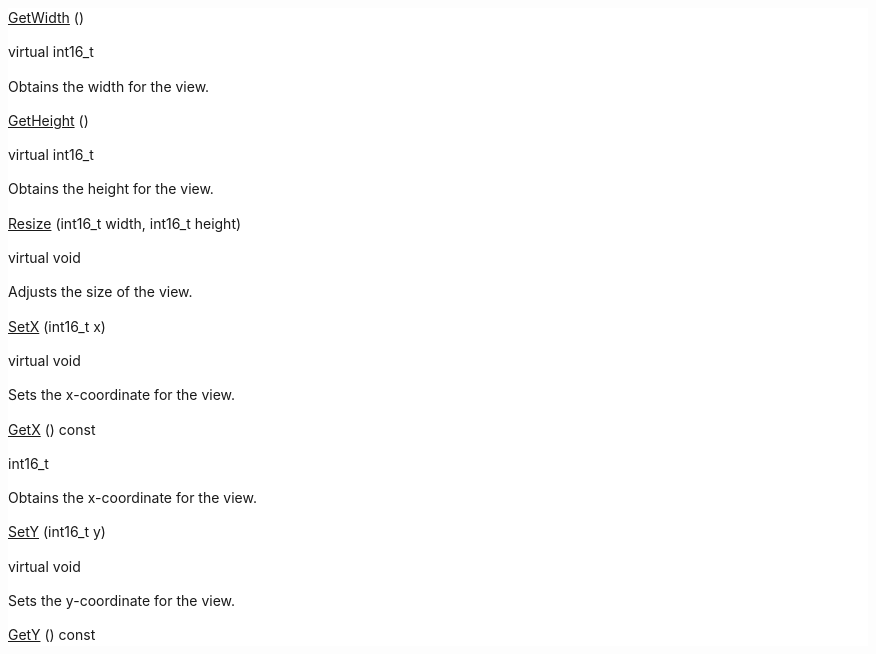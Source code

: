 </tr>
<tr id="row998516060093534"><td class="cellrowborder" valign="top" width="50%" headers="mcps1.1.3.1.1 "><p id="p172576276093534"><a name="p172576276093534"></a><a name="p172576276093534"></a><a href="Graphic.md#ga90cf8cffb98d71c30d6fc1d118442dbd">GetWidth</a> ()</p>
</td>
<td class="cellrowborder" valign="top" width="50%" headers="mcps1.1.3.1.2 "><p id="p528271612093534"><a name="p528271612093534"></a><a name="p528271612093534"></a>virtual int16_t&nbsp;</p>
<p id="p55205036093534"><a name="p55205036093534"></a><a name="p55205036093534"></a>Obtains the width for the view. </p>
</td>
</tr>
<tr id="row1789956678093534"><td class="cellrowborder" valign="top" width="50%" headers="mcps1.1.3.1.1 "><p id="p1417042458093534"><a name="p1417042458093534"></a><a name="p1417042458093534"></a><a href="Graphic.md#ga9b35f4603a561c7a9a29b023a022ac97">GetHeight</a> ()</p>
</td>
<td class="cellrowborder" valign="top" width="50%" headers="mcps1.1.3.1.2 "><p id="p692837705093534"><a name="p692837705093534"></a><a name="p692837705093534"></a>virtual int16_t&nbsp;</p>
<p id="p2023766007093534"><a name="p2023766007093534"></a><a name="p2023766007093534"></a>Obtains the height for the view. </p>
</td>
</tr>
<tr id="row48988766093534"><td class="cellrowborder" valign="top" width="50%" headers="mcps1.1.3.1.1 "><p id="p1778233068093534"><a name="p1778233068093534"></a><a name="p1778233068093534"></a><a href="Graphic.md#gae985b607d2f0701911778bf20d640ccd">Resize</a> (int16_t width, int16_t height)</p>
</td>
<td class="cellrowborder" valign="top" width="50%" headers="mcps1.1.3.1.2 "><p id="p1574694311093534"><a name="p1574694311093534"></a><a name="p1574694311093534"></a>virtual void&nbsp;</p>
<p id="p602208555093534"><a name="p602208555093534"></a><a name="p602208555093534"></a>Adjusts the size of the view. </p>
</td>
</tr>
<tr id="row1952479645093534"><td class="cellrowborder" valign="top" width="50%" headers="mcps1.1.3.1.1 "><p id="p741440350093534"><a name="p741440350093534"></a><a name="p741440350093534"></a><a href="Graphic.md#gaded403626558d28e62bf5632ccbb24b5">SetX</a> (int16_t x)</p>
</td>
<td class="cellrowborder" valign="top" width="50%" headers="mcps1.1.3.1.2 "><p id="p774092649093534"><a name="p774092649093534"></a><a name="p774092649093534"></a>virtual void&nbsp;</p>
<p id="p1334744604093534"><a name="p1334744604093534"></a><a name="p1334744604093534"></a>Sets the x-coordinate for the view. </p>
</td>
</tr>
<tr id="row482609241093534"><td class="cellrowborder" valign="top" width="50%" headers="mcps1.1.3.1.1 "><p id="p1441188218093534"><a name="p1441188218093534"></a><a name="p1441188218093534"></a><a href="Graphic.md#ga89dc5f8fb1cb4b2259dc0439185359f1">GetX</a> () const</p>
</td>
<td class="cellrowborder" valign="top" width="50%" headers="mcps1.1.3.1.2 "><p id="p1298026707093534"><a name="p1298026707093534"></a><a name="p1298026707093534"></a>int16_t&nbsp;</p>
<p id="p68196461093534"><a name="p68196461093534"></a><a name="p68196461093534"></a>Obtains the x-coordinate for the view. </p>
</td>
</tr>
<tr id="row1799213710093534"><td class="cellrowborder" valign="top" width="50%" headers="mcps1.1.3.1.1 "><p id="p1569672991093534"><a name="p1569672991093534"></a><a name="p1569672991093534"></a><a href="Graphic.md#gaaa8edc224cf1c7deb2724fb225960877">SetY</a> (int16_t y)</p>
</td>
<td class="cellrowborder" valign="top" width="50%" headers="mcps1.1.3.1.2 "><p id="p594769643093534"><a name="p594769643093534"></a><a name="p594769643093534"></a>virtual void&nbsp;</p>
<p id="p1195802178093534"><a name="p1195802178093534"></a><a name="p1195802178093534"></a>Sets the y-coordinate for the view. </p>
</td>
</tr>
<tr id="row991368898093534"><td class="cellrowborder" valign="top" width="50%" headers="mcps1.1.3.1.1 "><p id="p345985287093534"><a name="p345985287093534"></a><a name="p345985287093534"></a><a href="Graphic.md#ga193619d649204b0e9bb854d3b30275c3">GetY</a> () const</p>
